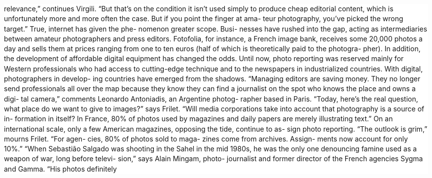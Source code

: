 relevance,” continues Virgili. “But 
that’s on the condition it isn’t used 
simply to produce cheap editorial 
content, which is unfortunately 
more and more often the case. 
But if you point the finger at ama-
teur photography, you’ve picked 
the wrong target.”
True, internet has given the phe-
nomenon greater scope. Busi-
nesses have rushed into the gap, 
acting as intermediaries between 
amateur photographers and press 
editors. Fotofolia, for instance, 
a French image bank, receives 
some 20,000 photos a day and 
sells them at prices ranging from 
one to ten euros (half of which is 
theoretically paid to the photogra-
pher). 
In addition, the development of 
affordable digital equipment has 
changed the odds. Until now, 
photo reporting was reserved 
mainly for Western professionals 
who had access to cutting-edge 
technique and to the newspapers 
in industrialized countries. With 
digital, photographers in develop-
ing countries have emerged from 
the shadows. “Managing editors 
are saving money. They no longer 
send professionals all over the 
map because they know they can 
find a journalist on the spot who 
knows the place and owns a digi-
tal camera,” comments Leonardo 
Antoniadis, an Argentine photog-
rapher based in Paris. 
“Today, here’s the real question, 
what place do we want to give to 
images?” says Frilet. “Will media 
corporations take into account 
that photography is a source of in-
formation in itself? In France, 80% 
of photos used by magazines and 
daily papers are merely illustrating 
text.” On an international scale, 
only a few American magazines, 
opposing the tide, continue to as-
sign photo reporting. “The outlook 
is grim,” mourns Frilet. “For agen-
cies, 80% of photos sold to maga-
zines come from archives. Assign-
ments now account for only 10%.” 
“When Sebastião Salgado was 
shooting in the Sahel in the mid 
1980s, he was the only one 
denouncing famine used as a 
weapon of war, long before televi-
sion,” says Alain Mingam, photo-
journalist and former director of 
the French agencies Sygma and 
Gamma. “His photos definitely 